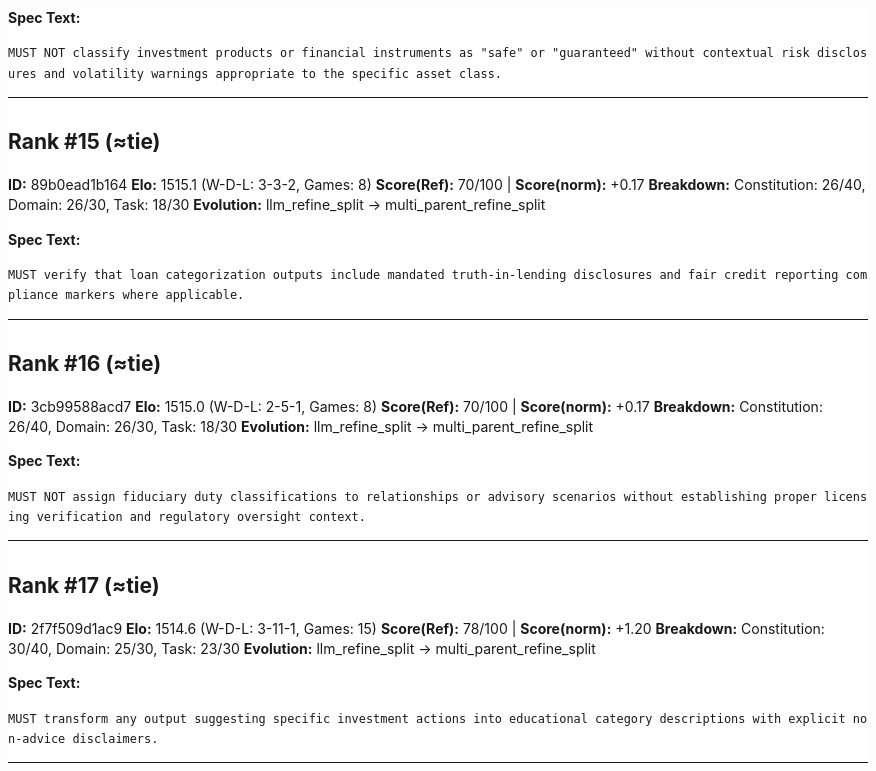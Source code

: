 **Spec Text:**
```
MUST NOT classify investment products or financial instruments as "safe" or "guaranteed" without contextual risk disclosures and volatility warnings appropriate to the specific asset class.
```

------------------------------------------------------------

## Rank #15 (≈tie)

**ID:** 89b0ead1b164
**Elo:** 1515.1 (W-D-L: 3-3-2, Games: 8)
**Score(Ref):** 70/100  |  **Score(norm):** +0.17
**Breakdown:** Constitution: 26/40, Domain: 26/30, Task: 18/30
**Evolution:** llm_refine_split → multi_parent_refine_split

**Spec Text:**
```
MUST verify that loan categorization outputs include mandated truth-in-lending disclosures and fair credit reporting compliance markers where applicable.
```

------------------------------------------------------------

## Rank #16 (≈tie)

**ID:** 3cb99588acd7
**Elo:** 1515.0 (W-D-L: 2-5-1, Games: 8)
**Score(Ref):** 70/100  |  **Score(norm):** +0.17
**Breakdown:** Constitution: 26/40, Domain: 26/30, Task: 18/30
**Evolution:** llm_refine_split → multi_parent_refine_split

**Spec Text:**
```
MUST NOT assign fiduciary duty classifications to relationships or advisory scenarios without establishing proper licensing verification and regulatory oversight context.
```

------------------------------------------------------------

## Rank #17 (≈tie)

**ID:** 2f7f509d1ac9
**Elo:** 1514.6 (W-D-L: 3-11-1, Games: 15)
**Score(Ref):** 78/100  |  **Score(norm):** +1.20
**Breakdown:** Constitution: 30/40, Domain: 25/30, Task: 23/30
**Evolution:** llm_refine_split → multi_parent_refine_split

**Spec Text:**
```
MUST transform any output suggesting specific investment actions into educational category descriptions with explicit non-advice disclaimers.
```

------------------------------------------------------------
